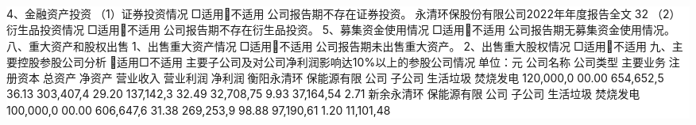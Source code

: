 4、金融资产投资
（1）证券投资情况
□适用不适用
公司报告期不存在证券投资。
永清环保股份有限公司2022年年度报告全文
32
（2）衍生品投资情况
□适用不适用
公司报告期不存在衍生品投资。
5、募集资金使用情况
□适用不适用
公司报告期无募集资金使用情况。
八、重大资产和股权出售
1、出售重大资产情况
□适用不适用
公司报告期未出售重大资产。
2、出售重大股权情况
□适用不适用
九、主要控股参股公司分析
适用□不适用
主要子公司及对公司净利润影响达10%以上的参股公司情况
单位：元
公司名称
公司类型
主要业务
注册资本
总资产
净资产
营业收入
营业利润
净利润
衡阳永清环
保能源有限
公司
子公司
生活垃圾
焚烧发电
120,000,0
00.00
654,652,5
36.13
303,407,4
29.20
137,142,3
32.49
32,708,75
9.93
37,164,54
2.71
新余永清环
保能源有限
公司
子公司
生活垃圾
焚烧发电
100,000,0
00.00
606,647,6
31.38
269,253,9
98.88
97,190,61
1.20
11,101,48
